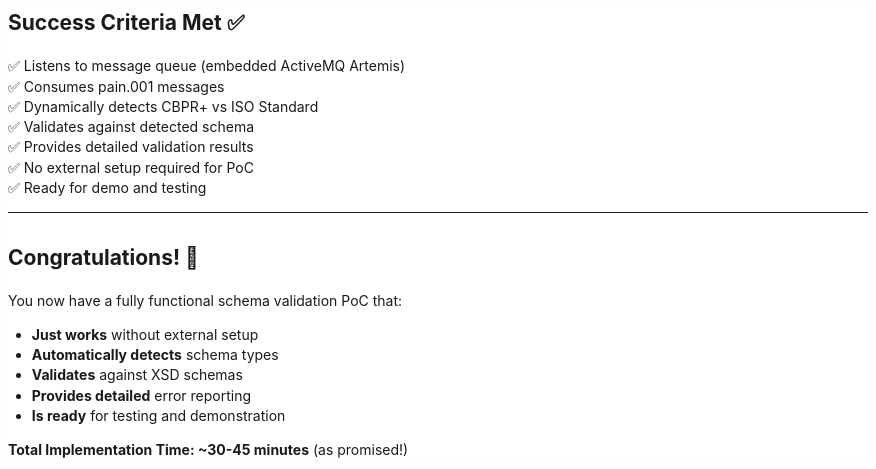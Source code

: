 
## **Success Criteria Met** ✅

✅ Listens to message queue (embedded ActiveMQ Artemis)  
✅ Consumes pain.001 messages  
✅ Dynamically detects CBPR+ vs ISO Standard  
✅ Validates against detected schema  
✅ Provides detailed validation results  
✅ No external setup required for PoC  
✅ Ready for demo and testing  

---

## **Congratulations! 🎉**

You now have a fully functional schema validation PoC that:
- **Just works** without external setup
- **Automatically detects** schema types
- **Validates** against XSD schemas
- **Provides detailed** error reporting
- **Is ready** for testing and demonstration

**Total Implementation Time: ~30-45 minutes** (as promised!)
